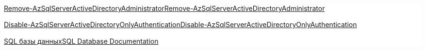 [<span data-ttu-id="324d1-153">Remove-AzSqlServerActiveDirectoryAdministrator</span><span class="sxs-lookup"><span data-stu-id="324d1-153">Remove-AzSqlServerActiveDirectoryAdministrator</span></span>](./Remove-AzSqlServerActiveDirectoryAdministrator.md)

[<span data-ttu-id="324d1-154">Disable-AzSqlServerActiveDirectoryOnlyAuthentication</span><span class="sxs-lookup"><span data-stu-id="324d1-154">Disable-AzSqlServerActiveDirectoryOnlyAuthentication</span></span>](./Disable-AzSqlServerActiveDirectoryOnlyAuthentication.md)

[<span data-ttu-id="324d1-155">SQL базы данных</span><span class="sxs-lookup"><span data-stu-id="324d1-155">SQL Database Documentation</span></span>](https://docs.microsoft.com/azure/sql-database/)


